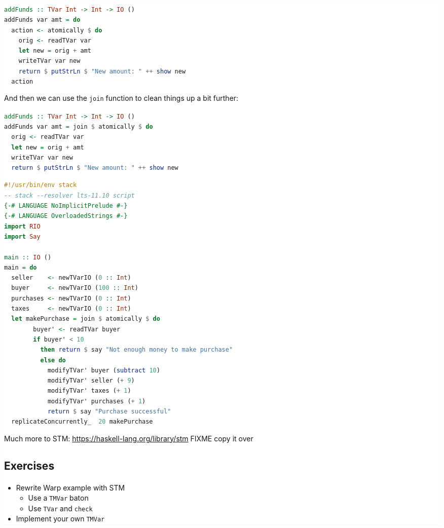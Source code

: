 ```haskell
addFunds :: TVar Int -> Int -> IO ()
addFunds var amt = do
  action <- atomically $ do
    orig <- readTVar var
    let new = orig + amt
    writeTVar var new
    return $ putStrLn $ "New amount: " ++ show new
  action
```

And then we can use the `join` function to clean things up a bit
further:

```haskell
addFunds :: TVar Int -> Int -> IO ()
addFunds var amt = join $ atomically $ do
  orig <- readTVar var
  let new = orig + amt
  writeTVar var new
  return $ putStrLn $ "New amount: " ++ show new
```

```haskell
#!/usr/bin/env stack
-- stack --resolver lts-11.10 script
{-# LANGUAGE NoImplicitPrelude #-}
{-# LANGUAGE OverloadedStrings #-}
import RIO
import Say

main :: IO ()
main = do
  seller    <- newTVarIO (0 :: Int)
  buyer     <- newTVarIO (100 :: Int)
  purchases <- newTVarIO (0 :: Int)
  taxes     <- newTVarIO (0 :: Int)
  let makePurchase = join $ atomically $ do
        buyer' <- readTVar buyer
        if buyer' < 10
          then return $ say "Not enough money to make purchase"
          else do
            modifyTVar' buyer (subtract 10)
            modifyTVar' seller (+ 9)
            modifyTVar' taxes (+ 1)
            modifyTVar' purchases (+ 1)
            return $ say "Purchase successful"
  replicateConcurrently_  20 makePurchase
```

Much more to STM: <https://haskell-lang.org/library/stm> FIXME copy it over

## Exercises

* Rewrite Warp example with STM
    * Use a `TMVar` baton
    * Use `TVar` and `check`
* Implement your own `TMVar`
